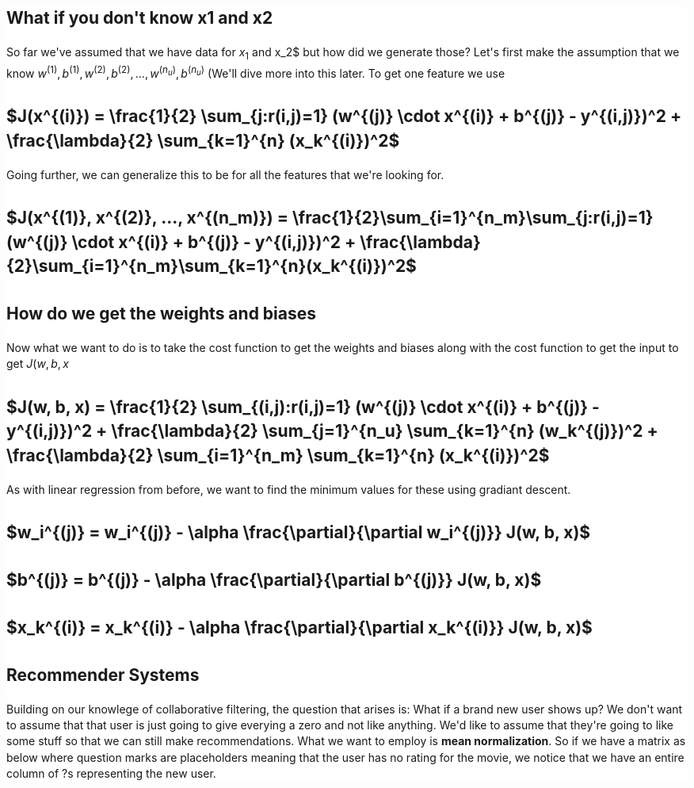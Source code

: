 ## What if you don't know x1 and x2

So far we've assumed that we have data for $x_1$ and x_2$ but how did we generate those? Let's first make the assumption that we know $w^{(1)}, b^{(1)}, w^{(2)}, b^{(2)}, \ldots, w^{(n_u)}, b^{(n_u)}$ (We'll dive more into this later. To get one feature we use 

## $J(x^{(i)}) = \frac{1}{2} \sum_{j:r(i,j)=1} (w^{(j)} \cdot x^{(i)} + b^{(j)} - y^{(i,j)})^2 + \frac{\lambda}{2} \sum_{k=1}^{n} (x_k^{(i)})^2$

Going further, we can generalize this to be for all the features that we're looking for.

## $J(x^{(1)}, x^{(2)}, ..., x^{(n_m)}) = \frac{1}{2}\sum_{i=1}^{n_m}\sum_{j:r(i,j)=1}(w^{(j)} \cdot x^{(i)} + b^{(j)} - y^{(i,j)})^2 + \frac{\lambda}{2}\sum_{i=1}^{n_m}\sum_{k=1}^{n}(x_k^{(i)})^2$

## How do we get the weights and biases

Now what we want to do is to take the cost function to get the weights and biases along with the cost function to get the input to get $J(w,b,x$

## $J(w, b, x) = \frac{1}{2} \sum_{(i,j):r(i,j)=1} (w^{(j)} \cdot x^{(i)} + b^{(j)} - y^{(i,j)})^2 + \frac{\lambda}{2} \sum_{j=1}^{n_u} \sum_{k=1}^{n} (w_k^{(j)})^2 + \frac{\lambda}{2} \sum_{i=1}^{n_m} \sum_{k=1}^{n} (x_k^{(i)})^2$

As with linear regression from before, we want to find the minimum values for these using gradiant descent.

## $w_i^{(j)} = w_i^{(j)} - \alpha \frac{\partial}{\partial w_i^{(j)}} J(w, b, x)$

## $b^{(j)} = b^{(j)} - \alpha \frac{\partial}{\partial b^{(j)}} J(w, b, x)$

## $x_k^{(i)} = x_k^{(i)} - \alpha \frac{\partial}{\partial x_k^{(i)}} J(w, b, x)$

## Recommender Systems

Building on our knowlege of collaborative filtering, the question that arises is: What if a brand new user shows up? We don't want to assume that that user is just going to give everying a zero and not like anything. We'd like to assume that they're going to like some stuff so that we can still make recommendations. What we want to employ is **mean normalization**.
So if we have a matrix as below where question marks are placeholders meaning that the user has no rating for the movie, we notice that we have an entire column of ?s representing the new user.

